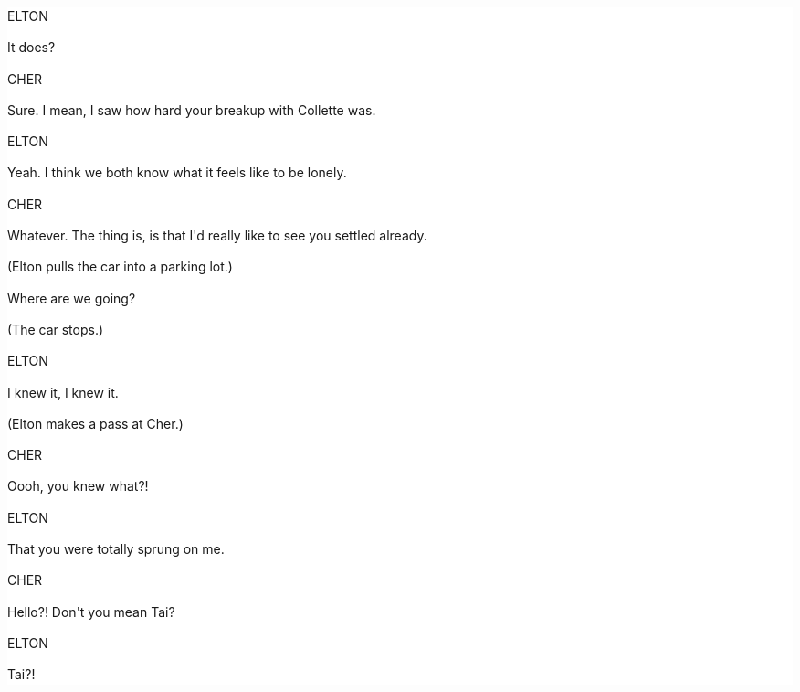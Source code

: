 
ELTON


It does?


CHER


Sure. I mean, I saw how hard
your breakup with Collette was.


ELTON


Yeah. I think we both know what
it feels like to be lonely.


CHER


Whatever. The thing is, is that
I'd really like to see you settled already.


(Elton pulls the car into a
parking lot.)


Where are we going?


(The car stops.)

ELTON


I knew it, I knew it.


(Elton makes a pass at Cher.)

CHER


Oooh, you knew what?!


ELTON


That you were totally sprung
on me.


CHER


Hello?! Don't you mean Tai?


ELTON


Tai?!

